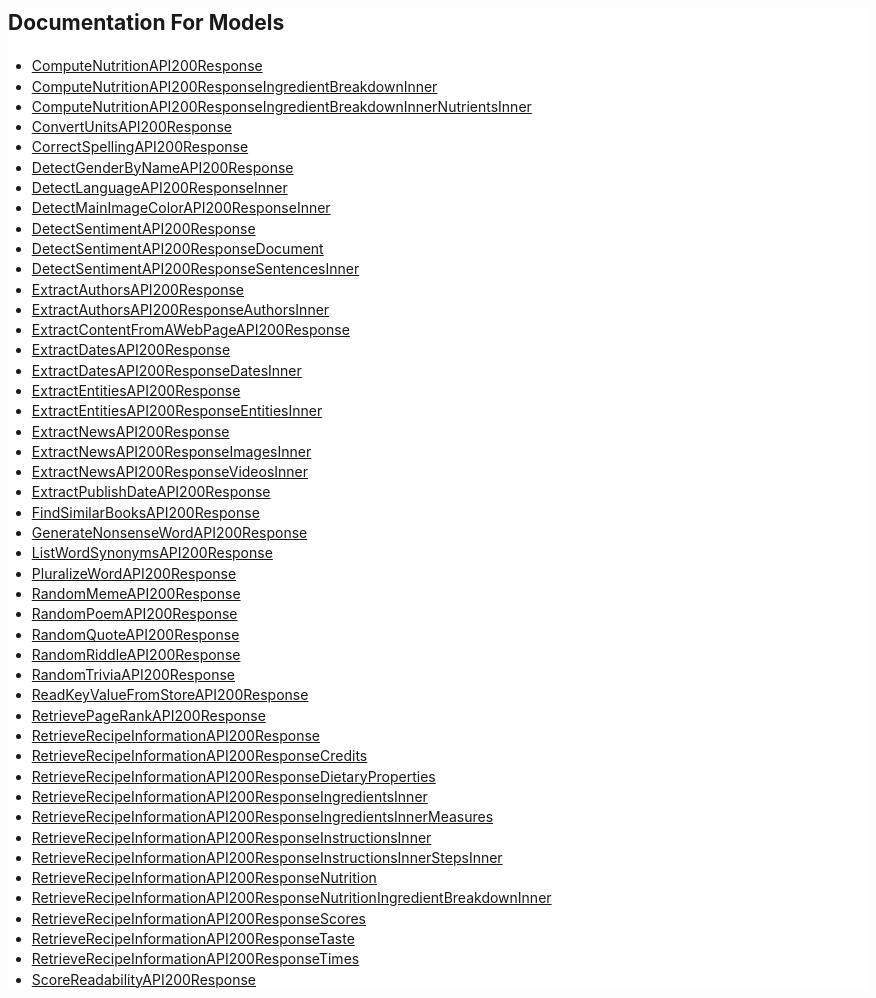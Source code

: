 
## Documentation For Models

 - [ComputeNutritionAPI200Response](docs/ComputeNutritionAPI200Response.md)
 - [ComputeNutritionAPI200ResponseIngredientBreakdownInner](docs/ComputeNutritionAPI200ResponseIngredientBreakdownInner.md)
 - [ComputeNutritionAPI200ResponseIngredientBreakdownInnerNutrientsInner](docs/ComputeNutritionAPI200ResponseIngredientBreakdownInnerNutrientsInner.md)
 - [ConvertUnitsAPI200Response](docs/ConvertUnitsAPI200Response.md)
 - [CorrectSpellingAPI200Response](docs/CorrectSpellingAPI200Response.md)
 - [DetectGenderByNameAPI200Response](docs/DetectGenderByNameAPI200Response.md)
 - [DetectLanguageAPI200ResponseInner](docs/DetectLanguageAPI200ResponseInner.md)
 - [DetectMainImageColorAPI200ResponseInner](docs/DetectMainImageColorAPI200ResponseInner.md)
 - [DetectSentimentAPI200Response](docs/DetectSentimentAPI200Response.md)
 - [DetectSentimentAPI200ResponseDocument](docs/DetectSentimentAPI200ResponseDocument.md)
 - [DetectSentimentAPI200ResponseSentencesInner](docs/DetectSentimentAPI200ResponseSentencesInner.md)
 - [ExtractAuthorsAPI200Response](docs/ExtractAuthorsAPI200Response.md)
 - [ExtractAuthorsAPI200ResponseAuthorsInner](docs/ExtractAuthorsAPI200ResponseAuthorsInner.md)
 - [ExtractContentFromAWebPageAPI200Response](docs/ExtractContentFromAWebPageAPI200Response.md)
 - [ExtractDatesAPI200Response](docs/ExtractDatesAPI200Response.md)
 - [ExtractDatesAPI200ResponseDatesInner](docs/ExtractDatesAPI200ResponseDatesInner.md)
 - [ExtractEntitiesAPI200Response](docs/ExtractEntitiesAPI200Response.md)
 - [ExtractEntitiesAPI200ResponseEntitiesInner](docs/ExtractEntitiesAPI200ResponseEntitiesInner.md)
 - [ExtractNewsAPI200Response](docs/ExtractNewsAPI200Response.md)
 - [ExtractNewsAPI200ResponseImagesInner](docs/ExtractNewsAPI200ResponseImagesInner.md)
 - [ExtractNewsAPI200ResponseVideosInner](docs/ExtractNewsAPI200ResponseVideosInner.md)
 - [ExtractPublishDateAPI200Response](docs/ExtractPublishDateAPI200Response.md)
 - [FindSimilarBooksAPI200Response](docs/FindSimilarBooksAPI200Response.md)
 - [GenerateNonsenseWordAPI200Response](docs/GenerateNonsenseWordAPI200Response.md)
 - [ListWordSynonymsAPI200Response](docs/ListWordSynonymsAPI200Response.md)
 - [PluralizeWordAPI200Response](docs/PluralizeWordAPI200Response.md)
 - [RandomMemeAPI200Response](docs/RandomMemeAPI200Response.md)
 - [RandomPoemAPI200Response](docs/RandomPoemAPI200Response.md)
 - [RandomQuoteAPI200Response](docs/RandomQuoteAPI200Response.md)
 - [RandomRiddleAPI200Response](docs/RandomRiddleAPI200Response.md)
 - [RandomTriviaAPI200Response](docs/RandomTriviaAPI200Response.md)
 - [ReadKeyValueFromStoreAPI200Response](docs/ReadKeyValueFromStoreAPI200Response.md)
 - [RetrievePageRankAPI200Response](docs/RetrievePageRankAPI200Response.md)
 - [RetrieveRecipeInformationAPI200Response](docs/RetrieveRecipeInformationAPI200Response.md)
 - [RetrieveRecipeInformationAPI200ResponseCredits](docs/RetrieveRecipeInformationAPI200ResponseCredits.md)
 - [RetrieveRecipeInformationAPI200ResponseDietaryProperties](docs/RetrieveRecipeInformationAPI200ResponseDietaryProperties.md)
 - [RetrieveRecipeInformationAPI200ResponseIngredientsInner](docs/RetrieveRecipeInformationAPI200ResponseIngredientsInner.md)
 - [RetrieveRecipeInformationAPI200ResponseIngredientsInnerMeasures](docs/RetrieveRecipeInformationAPI200ResponseIngredientsInnerMeasures.md)
 - [RetrieveRecipeInformationAPI200ResponseInstructionsInner](docs/RetrieveRecipeInformationAPI200ResponseInstructionsInner.md)
 - [RetrieveRecipeInformationAPI200ResponseInstructionsInnerStepsInner](docs/RetrieveRecipeInformationAPI200ResponseInstructionsInnerStepsInner.md)
 - [RetrieveRecipeInformationAPI200ResponseNutrition](docs/RetrieveRecipeInformationAPI200ResponseNutrition.md)
 - [RetrieveRecipeInformationAPI200ResponseNutritionIngredientBreakdownInner](docs/RetrieveRecipeInformationAPI200ResponseNutritionIngredientBreakdownInner.md)
 - [RetrieveRecipeInformationAPI200ResponseScores](docs/RetrieveRecipeInformationAPI200ResponseScores.md)
 - [RetrieveRecipeInformationAPI200ResponseTaste](docs/RetrieveRecipeInformationAPI200ResponseTaste.md)
 - [RetrieveRecipeInformationAPI200ResponseTimes](docs/RetrieveRecipeInformationAPI200ResponseTimes.md)
 - [ScoreReadabilityAPI200Response](docs/ScoreReadabilityAPI200Response.md)